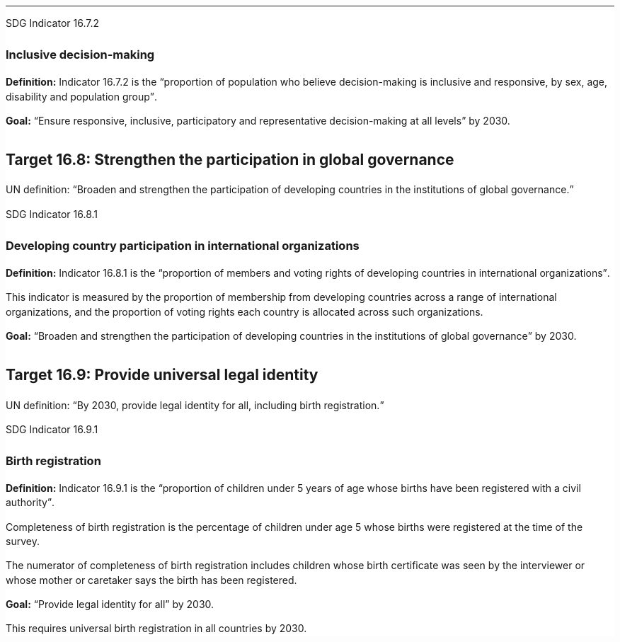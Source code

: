 </div>

<hr>

<div class="indicator" id="16.7.2">
    <div class="row">
        <div class="col-md">
            <span>SDG Indicator 16.7.2</span>
            <h3>Inclusive decision-making</h3>
            <p><strong>Definition:</strong> Indicator 16.7.2 is the <q>proportion of population who believe decision-making is inclusive and responsive, by sex, age, disability and population group</q>.</p>
            <p><strong>Goal:</strong> <q>Ensure responsive, inclusive, participatory and representative decision-making at all levels</q> by 2030.</p>
        </div>
        <NoData/>
    </div>
</div>

<div class="target">
    <h2>Target 16.8: Strengthen the participation in global governance</h2>
    <p>UN definition: <q>Broaden and strengthen the participation of developing countries in the institutions of global governance.</q></p>
    
</div>

<div class="indicator" id="16.8.1">
    <div class="row">
        <div class="col-md">
            <span>SDG Indicator 16.8.1</span>
            <h3>Developing country participation in international organizations</h3>
            <p><strong>Definition:</strong> Indicator 16.8.1 is the <q>proportion of members and voting rights of developing countries in international organizations</q>.</p>
            <p>This indicator is measured by the proportion of membership from developing countries across a range of international organizations, and the proportion of voting rights each country is allocated across such organizations.</p>
            <p><strong>Goal:</strong> <q>Broaden and strengthen the participation of developing countries in the institutions of global governance</q> by 2030.</p>
        </div>
        <div class="col-md">
            <iframe src="https://ourworldindata.org/grapher/proportion-of-members-of-developing-countries-in-international-organizations" style="width: 100%; height: 600px; border: 0px none;"></iframe>
            <iframe src="https://ourworldindata.org/grapher/proportion-of-voting-rights-in-international-organizations" style="width: 100%; height: 600px; border: 0px none;"></iframe>
        </div>
    </div>
</div>

<div class="target">
    <h2>Target 16.9: Provide universal legal identity</h2>
    <p>UN definition: <q>By 2030, provide legal identity for all, including birth registration.</q></p>
    
</div>

<div class="indicator" id="16.9.1">
    <div class="row">
        <div class="col-md">
            <span>SDG Indicator 16.9.1</span>
            <h3>Birth registration</h3>
            <p><strong>Definition:</strong> Indicator 16.9.1 is the <q>proportion of children under 5 years of age whose births have been registered with a civil authority</q>.</p>
            <p>Completeness of birth registration is the percentage of children under age 5 whose births were registered at the time of the survey.</p>
            <p>The numerator of completeness of birth registration includes children whose birth certificate was seen by the interviewer or whose mother or caretaker says the birth has been registered.</p>
            <p><strong>Goal:</strong> <q>Provide legal identity for all</q> by 2030.</p>
            <p>This requires universal birth registration in all countries by 2030.</p>
        </div>